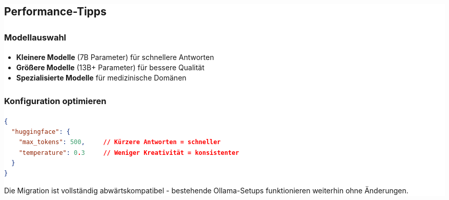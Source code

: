 ## Performance-Tipps

### Modellauswahl
- **Kleinere Modelle** (7B Parameter) für schnellere Antworten
- **Größere Modelle** (13B+ Parameter) für bessere Qualität
- **Spezialisierte Modelle** für medizinische Domänen

### Konfiguration optimieren
```json
{
  "huggingface": {
    "max_tokens": 500,     // Kürzere Antworten = schneller
    "temperature": 0.3     // Weniger Kreativität = konsistenter
  }
}
```

Die Migration ist vollständig abwärtskompatibel - bestehende Ollama-Setups funktionieren weiterhin ohne Änderungen. 